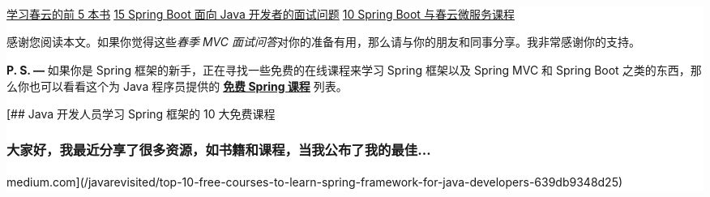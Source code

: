 [学习春云的前 5 本书](https://javarevisited.blogspot.com/2018/07/top-5-books-to-learn-spring-boot-and-spring-cloud-java.html)
[15 Spring Boot 面向 Java 开发者的面试问题](http://www.java67.com/2018/06/top-15-spring-boot-interview-questions-answers-java-jee-programmers.html)
[10 Spring Boot 与春云微服务课程](/javarevisited/10-best-java-microservices-courses-with-spring-boot-and-spring-cloud-6d04556bdfed?source=rss-bb36d8439904------2&utm_source=dlvr.it&utm_medium=linkedin)

感谢您阅读本文。如果你觉得这些*春季 MVC 面试问答*对你的准备有用，那么请与你的朋友和同事分享。我非常感谢你的支持。

**P. S. —** 如果你是 Spring 框架的新手，正在寻找一些免费的在线课程来学习 Spring 框架以及 Spring MVC 和 Spring Boot 之类的东西，那么你也可以看看这个为 Java 程序员提供的 [**免费 Spring 课程**](https://www.java67.com/2017/11/top-5-free-core-spring-mvc-courses-learn-online.html) 列表。

[](/javarevisited/top-10-free-courses-to-learn-spring-framework-for-java-developers-639db9348d25) [## Java 开发人员学习 Spring 框架的 10 大免费课程

### 大家好，我最近分享了很多资源，如书籍和课程，当我公布了我的最佳…

medium.com](/javarevisited/top-10-free-courses-to-learn-spring-framework-for-java-developers-639db9348d25)